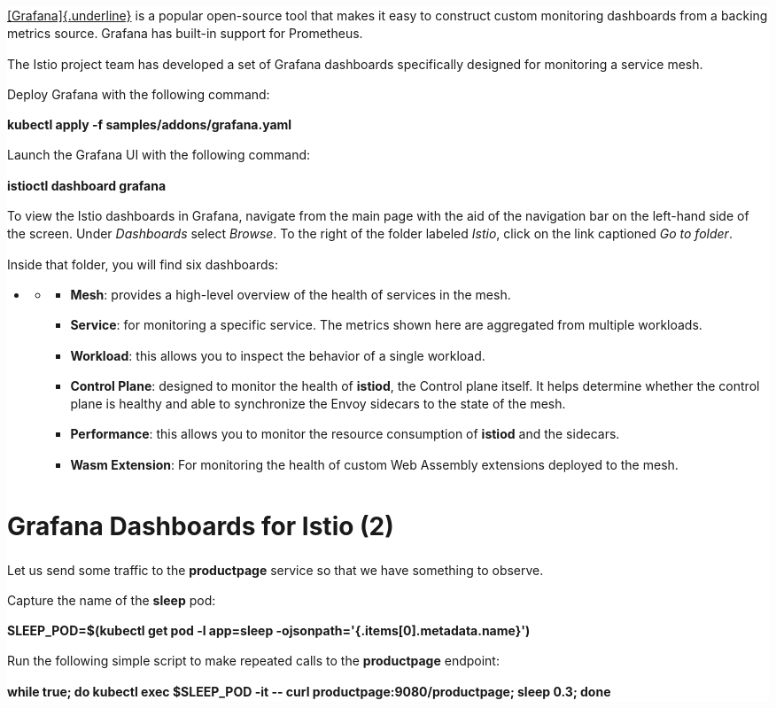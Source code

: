 [[Grafana]{.underline}](https://grafana.com/) is a popular open-source
tool that makes it easy to construct custom monitoring dashboards from a
backing metrics source. Grafana has built-in support for Prometheus.

The Istio project team has developed a set of Grafana dashboards
specifically designed for monitoring a service mesh.

Deploy Grafana with the following command:

**kubectl apply -f samples/addons/grafana.yaml**

Launch the Grafana UI with the following command:

**istioctl dashboard grafana**

To view the Istio dashboards in Grafana, navigate from the main page
with the aid of the navigation bar on the left-hand side of the screen.
Under *Dashboards* select *Browse*. To the right of the folder
labeled *Istio*, click on the link captioned *Go to folder*.

Inside that folder, you will find six dashboards:

-   -   -   **Mesh**: provides a high-level overview of the health of
            services in the mesh.

        -   **Service**: for monitoring a specific service. The metrics
            shown here are aggregated from multiple workloads.

        -   **Workload**: this allows you to inspect the behavior of a
            single workload.

        -   **Control Plane**: designed to monitor the health
            of **istiod**, the Control plane itself. It helps determine
            whether the control plane is healthy and able to synchronize
            the Envoy sidecars to the state of the mesh.

        -   **Performance**: this allows you to monitor the resource
            consumption of **istiod** and the sidecars.

        -   **Wasm Extension**: For monitoring the health of custom Web
            Assembly extensions deployed to the mesh.

# Grafana Dashboards for Istio (2)

Let us send some traffic to the **productpage** service so that we have
something to observe.

Capture the name of the **sleep** pod:

**SLEEP_POD=\$(kubectl get pod -l app=sleep
-ojsonpath=\'{.items\[0\].metadata.name}\')**

Run the following simple script to make repeated calls to
the **productpage** endpoint:

**while true; do kubectl exec \$SLEEP_POD -it \-- curl
productpage:9080/productpage; sleep 0.3; done**
